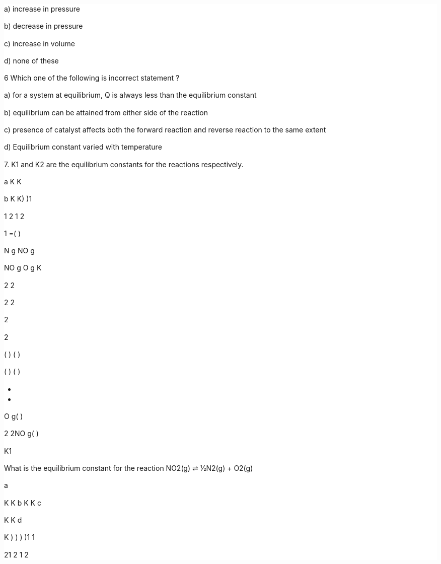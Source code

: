 a) increase in pressure

b) decrease in pressure

c) increase in volume

d) none of these

6 Which one of the following is incorrect statement ?

a) for a system at equilibrium, Q is always less than the equilibrium constant

b) equilibrium can be attained from either side of the reaction

c) presence of catalyst affects both the forward reaction and reverse reaction to the same extent

d) Equilibrium constant varied with temperature

7\. K1 and K2 are the equilibrium constants for the reactions respectively.

a K K

b K K) )1

1 2 1 2

1 =( )  

N g NO g

NO g O g K

2 2

2 2

2

2

( ) ( )

( ) ( )

+

+

O g( )

2 2NO g( )

K1

What is the equilibrium constant for the reaction NO2(g) ⇌ ½N2(g) + O2(g)

a

K K b K K c

K K d

K ) ) ) )1 1

21 2 1 2
